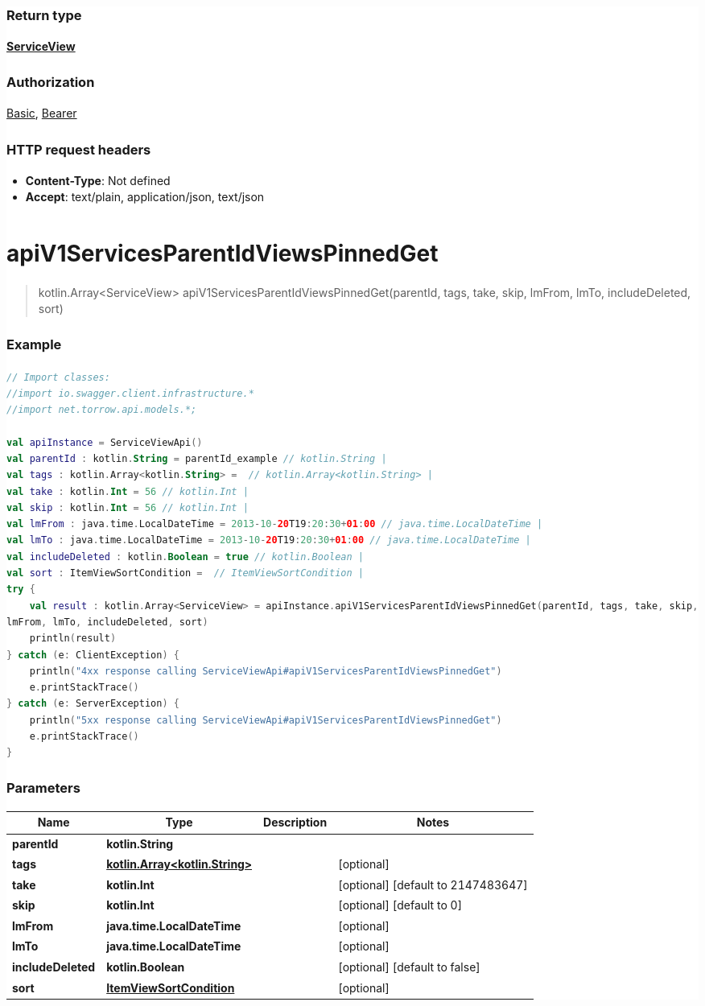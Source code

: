 ### Return type

[**ServiceView**](ServiceView.md)

### Authorization

[Basic](../README.md#Basic), [Bearer](../README.md#Bearer)

### HTTP request headers

 - **Content-Type**: Not defined
 - **Accept**: text/plain, application/json, text/json

<a name="apiV1ServicesParentIdViewsPinnedGet"></a>
# **apiV1ServicesParentIdViewsPinnedGet**
> kotlin.Array&lt;ServiceView&gt; apiV1ServicesParentIdViewsPinnedGet(parentId, tags, take, skip, lmFrom, lmTo, includeDeleted, sort)



### Example
```kotlin
// Import classes:
//import io.swagger.client.infrastructure.*
//import net.torrow.api.models.*;

val apiInstance = ServiceViewApi()
val parentId : kotlin.String = parentId_example // kotlin.String | 
val tags : kotlin.Array<kotlin.String> =  // kotlin.Array<kotlin.String> | 
val take : kotlin.Int = 56 // kotlin.Int | 
val skip : kotlin.Int = 56 // kotlin.Int | 
val lmFrom : java.time.LocalDateTime = 2013-10-20T19:20:30+01:00 // java.time.LocalDateTime | 
val lmTo : java.time.LocalDateTime = 2013-10-20T19:20:30+01:00 // java.time.LocalDateTime | 
val includeDeleted : kotlin.Boolean = true // kotlin.Boolean | 
val sort : ItemViewSortCondition =  // ItemViewSortCondition | 
try {
    val result : kotlin.Array<ServiceView> = apiInstance.apiV1ServicesParentIdViewsPinnedGet(parentId, tags, take, skip, lmFrom, lmTo, includeDeleted, sort)
    println(result)
} catch (e: ClientException) {
    println("4xx response calling ServiceViewApi#apiV1ServicesParentIdViewsPinnedGet")
    e.printStackTrace()
} catch (e: ServerException) {
    println("5xx response calling ServiceViewApi#apiV1ServicesParentIdViewsPinnedGet")
    e.printStackTrace()
}
```

### Parameters

Name | Type | Description  | Notes
------------- | ------------- | ------------- | -------------
 **parentId** | **kotlin.String**|  |
 **tags** | [**kotlin.Array&lt;kotlin.String&gt;**](kotlin.String.md)|  | [optional]
 **take** | **kotlin.Int**|  | [optional] [default to 2147483647]
 **skip** | **kotlin.Int**|  | [optional] [default to 0]
 **lmFrom** | **java.time.LocalDateTime**|  | [optional]
 **lmTo** | **java.time.LocalDateTime**|  | [optional]
 **includeDeleted** | **kotlin.Boolean**|  | [optional] [default to false]
 **sort** | [**ItemViewSortCondition**](.md)|  | [optional]
